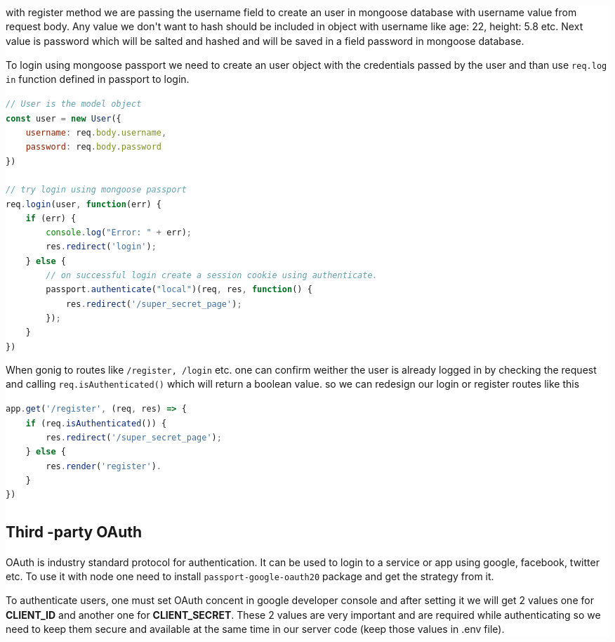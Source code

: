 with register method we are passing the username field to create an user in mongoose database with username value from request body. Any value we don't want to hash should be included in object with username like age: 22, height: 5.8 etc. Next value is password which will be salted and hashed and will be saved in a field password in mongoose database.



To login using mongoose passport we need to create an user object with the credentials passed by the user and than use `req.login` function defined in passport to login.

```javascript
// User is the model object
const user = new User({
    username: req.body.username,
    password: req.body.password
})

// try login using mongoose passport
req.login(user, function(err) {
    if (err) {
        console.log("Error: " + err);
        res.redirect('login');
    } else {
        // on successful login create a session cookie using authenticate.
        passport.authenticate("local")(req, res, function() {
            res.redirect('/super_secret_page');
        });
    }
})
```



When gonig to routes like `/register, /login` etc. one can confirm weither the user is already logged in by checking the request and calling `req.isAuthenticated()` which will return a boolean value. so we can redesign our login or register routes like this

```javascript
app.get('/register', (req, res) => {
    if (req.isAuthenticated()) {
        res.redirect('/super_secret_page');
    } else {
        res.render('register').
    }
})
```



## Third -party OAuth

OAuth is industry standard protocol for authentication. It can be used to login to a service or app using google, facebook, twitter etc. To use it with node one need to install `passport-google-oauth20` package and get the strategy from it.

To authenticate users, one must set OAuth concent in google developer console and after setting it we will get 2 values one for **CLIENT_ID** and another one for **CLIENT_SECRET**. These 2 values are very important and are required while authenticating so we need to keep them secure and available at the same time in our server code (keep those values in .env file). 
